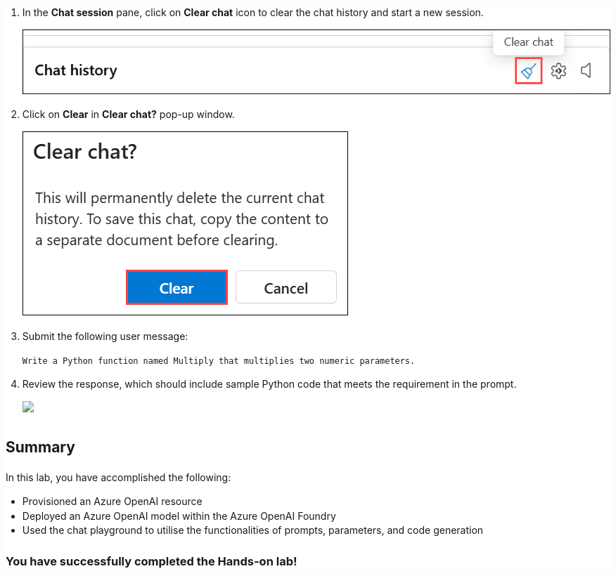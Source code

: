 1. In the **Chat session** pane, click on **Clear chat** icon to clear the chat history and start a new session.

      ![](./media/e1t6p2.png)

1. Click on **Clear** in **Clear chat?** pop-up window.      

      ![](./media/e1t6p3.png)

1. Submit the following user message:

      ```
      Write a Python function named Multiply that multiplies two numeric parameters.
      ```

1. Review the response, which should include sample Python code that meets the requirement in the prompt.

      ![](./media/task-6-lasta.png)

## Summary

In this lab, you have accomplished the following:
- Provisioned an Azure OpenAI resource
- Deployed an Azure OpenAI model within the Azure OpenAI Foundry
- Used the chat playground to utilise the functionalities of prompts, parameters, and code generation

### You have successfully completed the Hands-on lab!
